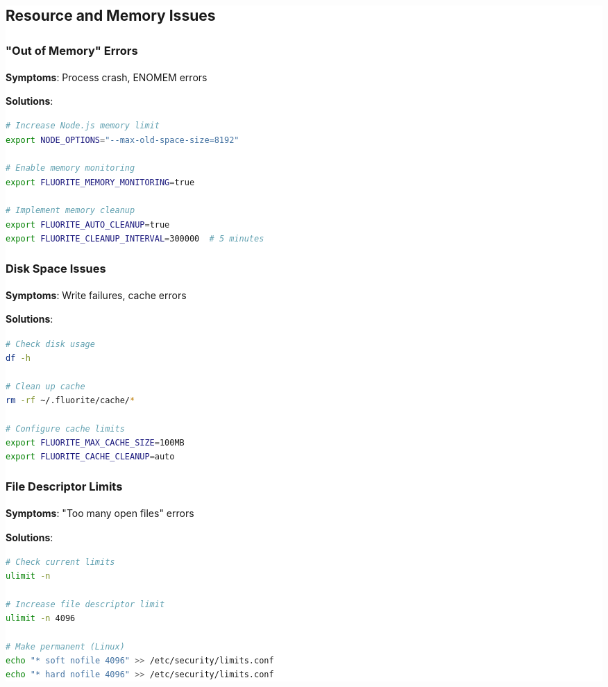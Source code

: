 ## Resource and Memory Issues

### "Out of Memory" Errors

**Symptoms**: Process crash, ENOMEM errors

**Solutions**:

```bash
# Increase Node.js memory limit
export NODE_OPTIONS="--max-old-space-size=8192"

# Enable memory monitoring
export FLUORITE_MEMORY_MONITORING=true

# Implement memory cleanup
export FLUORITE_AUTO_CLEANUP=true
export FLUORITE_CLEANUP_INTERVAL=300000  # 5 minutes
```

### Disk Space Issues

**Symptoms**: Write failures, cache errors

**Solutions**:

```bash
# Check disk usage
df -h

# Clean up cache
rm -rf ~/.fluorite/cache/*

# Configure cache limits
export FLUORITE_MAX_CACHE_SIZE=100MB
export FLUORITE_CACHE_CLEANUP=auto
```

### File Descriptor Limits

**Symptoms**: "Too many open files" errors

**Solutions**:

```bash
# Check current limits
ulimit -n

# Increase file descriptor limit
ulimit -n 4096

# Make permanent (Linux)
echo "* soft nofile 4096" >> /etc/security/limits.conf
echo "* hard nofile 4096" >> /etc/security/limits.conf
```
